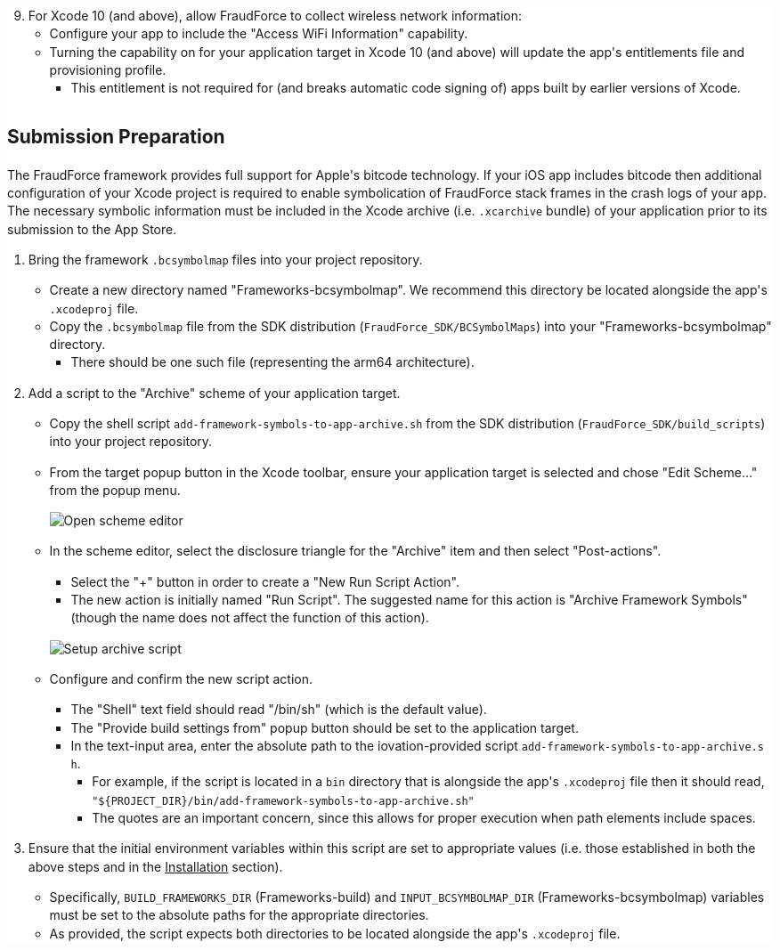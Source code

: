 9.  <a name="entitle-wireless"></a>For Xcode 10 (and above), allow FraudForce to collect wireless network information:
    *   Configure your app to include the "Access WiFi Information" capability.
    *   Turning the capability on for your application target in Xcode 10 (and above) will update the app's entitlements file and provisioning profile.
        *   This entitlement is not required for (and breaks automatic code signing of) apps built by earlier versions of Xcode. 

Submission Preparation
-----------------------

The FraudForce framework provides full support for Apple's bitcode technology. If your iOS app includes 
bitcode then additional configuration of your Xcode project is required to enable symbolication of FraudForce 
stack frames in the crash logs of your app. The necessary symbolic information must be included in the 
Xcode archive (i.e. `.xcarchive` bundle) of your application prior to its submission to the App Store.

1.  Bring the framework `.bcsymbolmap` files into your project repository.
    *   Create a new directory named "Frameworks-bcsymbolmap". We recommend this directory be located alongside the app's `.xcodeproj` file.
    *   Copy the `.bcsymbolmap` file from the SDK distribution (`FraudForce_SDK/BCSymbolMaps`) into your "Frameworks-bcsymbolmap" directory.
        *   There should be one such file (representing the arm64 architecture).

2.  Add a script to the "Archive" scheme of your application target.
    *   Copy the shell script `add-framework-symbols-to-app-archive.sh` from the SDK distribution (`FraudForce_SDK/build_scripts`) into your project repository.
    *   From the target popup button in the Xcode toolbar, ensure your application target is selected and chose "Edit Scheme…" from the popup menu.

         ![Open scheme editor](img/target-popup-menu.png "Use the target popup to edit schemes")

    *   In the scheme editor, select the disclosure triangle for the "Archive" item and then select "Post-actions".
        *   Select the "+" button in order to create a "New Run Script Action".
        *   The new action is initially named "Run Script". The suggested name for this action is "Archive Framework Symbols" (though the name does not affect the function of this action).

        ![Setup archive script](img/scheme-editor.png "Configure the script action")

    * Configure and confirm the new script action.
        *   The "Shell" text field should read "/bin/sh" (which is the default value).
        *   The "Provide build settings from" popup button should be set to the application target.
        *   In the text-input area, enter the absolute path to the iovation-provided script `add-framework-symbols-to-app-archive.sh`.
            *   For example, if the script is located in a `bin` directory that is alongside the app's `.xcodeproj` file then it should read, `"${PROJECT_DIR}/bin/add-framework-symbols-to-app-archive.sh"`
            *   The quotes are an important concern, since this allows for proper execution when path elements include spaces.

3.  Ensure that the initial environment variables within this script are set to appropriate values (i.e. those established in both the above steps and in the [Installation] section).
    *   Specifically, `BUILD_FRAMEWORKS_DIR` (Frameworks-build) and `INPUT_BCSYMBOLMAP_DIR` (Frameworks-bcsymbolmap) variables must be set to the absolute paths for the appropriate directories.
    *   As provided, the script expects both directories to be located alongside the app's `.xcodeproj` file.


[Intelligence Center]: https://admin.iovation.com/
[the SDK]: https://github.com/iovation/deviceprint-SDK-iOS
[Installation]: #installation
[Usage]: #usage
[Asynchronous Processing Integration]: #asynchronousprocessingintegration
[Integrating Into Native Apps]: #integratingintonativeapps
[WebKit]: https://developer.apple.com/documentation/webkit "WebKit Framework Reference"